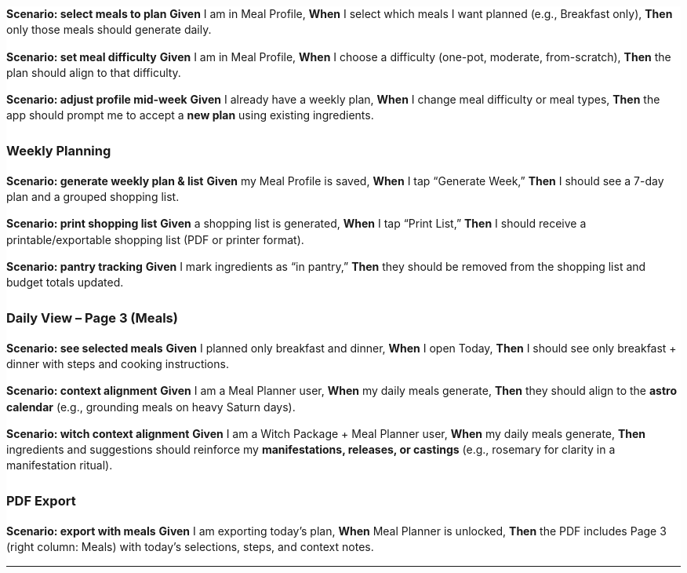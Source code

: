**Scenario: select meals to plan**
**Given** I am in Meal Profile,
**When** I select which meals I want planned (e.g., Breakfast only),
**Then** only those meals should generate daily.

**Scenario: set meal difficulty**
**Given** I am in Meal Profile,
**When** I choose a difficulty (one-pot, moderate, from-scratch),
**Then** the plan should align to that difficulty.

**Scenario: adjust profile mid-week**
**Given** I already have a weekly plan,
**When** I change meal difficulty or meal types,
**Then** the app should prompt me to accept a **new plan** using existing ingredients.

### Weekly Planning

**Scenario: generate weekly plan & list**
**Given** my Meal Profile is saved,
**When** I tap “Generate Week,”
**Then** I should see a 7-day plan and a grouped shopping list.

**Scenario: print shopping list**
**Given** a shopping list is generated,
**When** I tap “Print List,”
**Then** I should receive a printable/exportable shopping list (PDF or printer format).

**Scenario: pantry tracking**
**Given** I mark ingredients as “in pantry,”
**Then** they should be removed from the shopping list and budget totals updated.

### Daily View – Page 3 (Meals)

**Scenario: see selected meals**
**Given** I planned only breakfast and dinner,
**When** I open Today,
**Then** I should see only breakfast + dinner with steps and cooking instructions.

**Scenario: context alignment**
**Given** I am a Meal Planner user,
**When** my daily meals generate,
**Then** they should align to the **astro calendar** (e.g., grounding meals on heavy Saturn days).

**Scenario: witch context alignment**
**Given** I am a Witch Package + Meal Planner user,
**When** my daily meals generate,
**Then** ingredients and suggestions should reinforce my **manifestations, releases, or castings** (e.g., rosemary for clarity in a manifestation ritual).

### PDF Export

**Scenario: export with meals**
**Given** I am exporting today’s plan,
**When** Meal Planner is unlocked,
**Then** the PDF includes Page 3 (right column: Meals) with today’s selections, steps, and context notes.

---